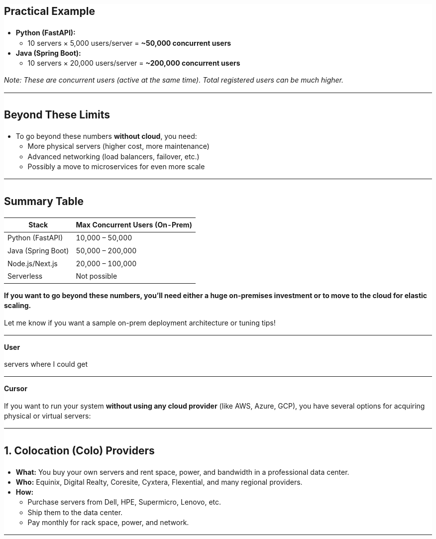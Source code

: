 ## **Practical Example**

- **Python (FastAPI):**  
  - 10 servers × 5,000 users/server = **~50,000 concurrent users**
- **Java (Spring Boot):**  
  - 10 servers × 20,000 users/server = **~200,000 concurrent users**

*Note: These are concurrent users (active at the same time). Total registered users can be much higher.*

---

## **Beyond These Limits**

- To go beyond these numbers **without cloud**, you need:
  - More physical servers (higher cost, more maintenance)
  - Advanced networking (load balancers, failover, etc.)
  - Possibly a move to microservices for even more scale

---

## **Summary Table**

| Stack                | Max Concurrent Users (On-Prem) |
|----------------------|-------------------------------|
| Python (FastAPI)     | 10,000 – 50,000               |
| Java (Spring Boot)   | 50,000 – 200,000              |
| Node.js/Next.js      | 20,000 – 100,000              |
| Serverless           | Not possible                  |

**If you want to go beyond these numbers, you’ll need either a huge on-premises investment or to move to the cloud for elastic scaling.**

Let me know if you want a sample on-prem deployment architecture or tuning tips!

---

**User**

servers where I could get

---

**Cursor**

If you want to run your system **without using any cloud provider** (like AWS, Azure, GCP), you have several options for acquiring physical or virtual servers:

---

## **1. Colocation (Colo) Providers**
- **What:** You buy your own servers and rent space, power, and bandwidth in a professional data center.
- **Who:** Equinix, Digital Realty, Coresite, Cyxtera, Flexential, and many regional providers.
- **How:**  
  - Purchase servers from Dell, HPE, Supermicro, Lenovo, etc.
  - Ship them to the data center.
  - Pay monthly for rack space, power, and network.

---